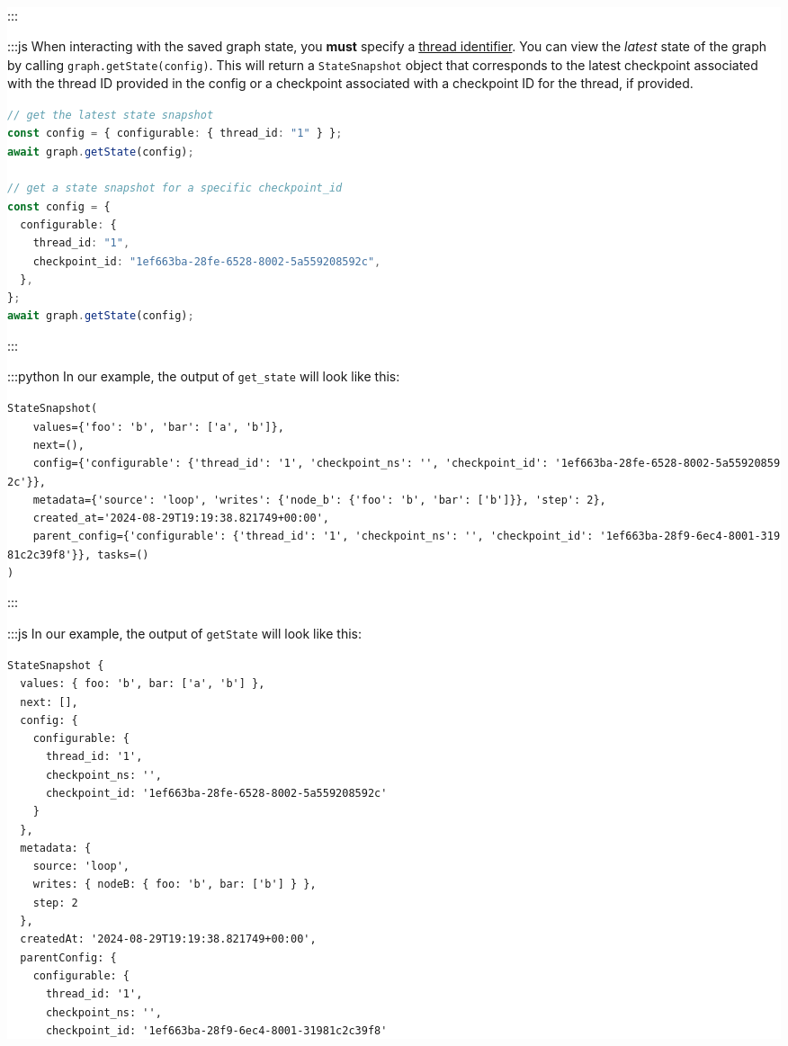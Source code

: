 :::

:::js
When interacting with the saved graph state, you **must** specify a [thread identifier](#threads). You can view the _latest_ state of the graph by calling `graph.getState(config)`. This will return a `StateSnapshot` object that corresponds to the latest checkpoint associated with the thread ID provided in the config or a checkpoint associated with a checkpoint ID for the thread, if provided.

```typescript
// get the latest state snapshot
const config = { configurable: { thread_id: "1" } };
await graph.getState(config);

// get a state snapshot for a specific checkpoint_id
const config = {
  configurable: {
    thread_id: "1",
    checkpoint_id: "1ef663ba-28fe-6528-8002-5a559208592c",
  },
};
await graph.getState(config);
```

:::

:::python
In our example, the output of `get_state` will look like this:

```
StateSnapshot(
    values={'foo': 'b', 'bar': ['a', 'b']},
    next=(),
    config={'configurable': {'thread_id': '1', 'checkpoint_ns': '', 'checkpoint_id': '1ef663ba-28fe-6528-8002-5a559208592c'}},
    metadata={'source': 'loop', 'writes': {'node_b': {'foo': 'b', 'bar': ['b']}}, 'step': 2},
    created_at='2024-08-29T19:19:38.821749+00:00',
    parent_config={'configurable': {'thread_id': '1', 'checkpoint_ns': '', 'checkpoint_id': '1ef663ba-28f9-6ec4-8001-31981c2c39f8'}}, tasks=()
)
```

:::

:::js
In our example, the output of `getState` will look like this:

```
StateSnapshot {
  values: { foo: 'b', bar: ['a', 'b'] },
  next: [],
  config: {
    configurable: {
      thread_id: '1',
      checkpoint_ns: '',
      checkpoint_id: '1ef663ba-28fe-6528-8002-5a559208592c'
    }
  },
  metadata: {
    source: 'loop',
    writes: { nodeB: { foo: 'b', bar: ['b'] } },
    step: 2
  },
  createdAt: '2024-08-29T19:19:38.821749+00:00',
  parentConfig: {
    configurable: {
      thread_id: '1',
      checkpoint_ns: '',
      checkpoint_id: '1ef663ba-28f9-6ec4-8001-31981c2c39f8'
```